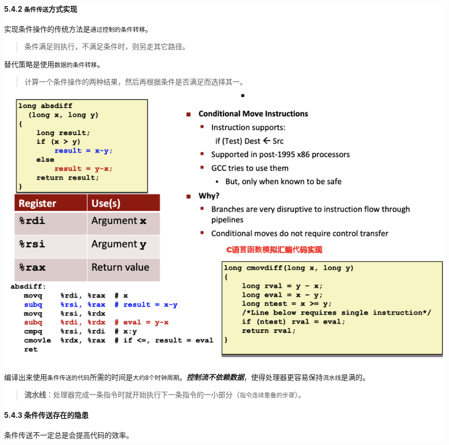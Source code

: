 #### 5.4.2 `条件传送`方式实现
实现条件操作的传统方法是`通过控制的条件转移`。
> 条件满足则执行，不满足条件时，则另走其它路径。

替代策略是使用`数据的条件转移`。
> 计算一个条件操作的两种结果，然后再根据条件是否满足而选择其一。


![](./img/ch03_img/条件传送cmov例子.png)



编译出来使用`条件传送的代码`所需的时间是`大约8个时钟周期`。***控制流不依赖数据***，使得处理器更容易保持`流水线`是满的。
> **流水线**：处理器完成一条指令时就开始执行下一条指令的一小部分（`指令连续重叠的步骤`）。

#### 5.4.3 条件传送存在的隐患
条件传送不一定总是会提高代码的效率。
